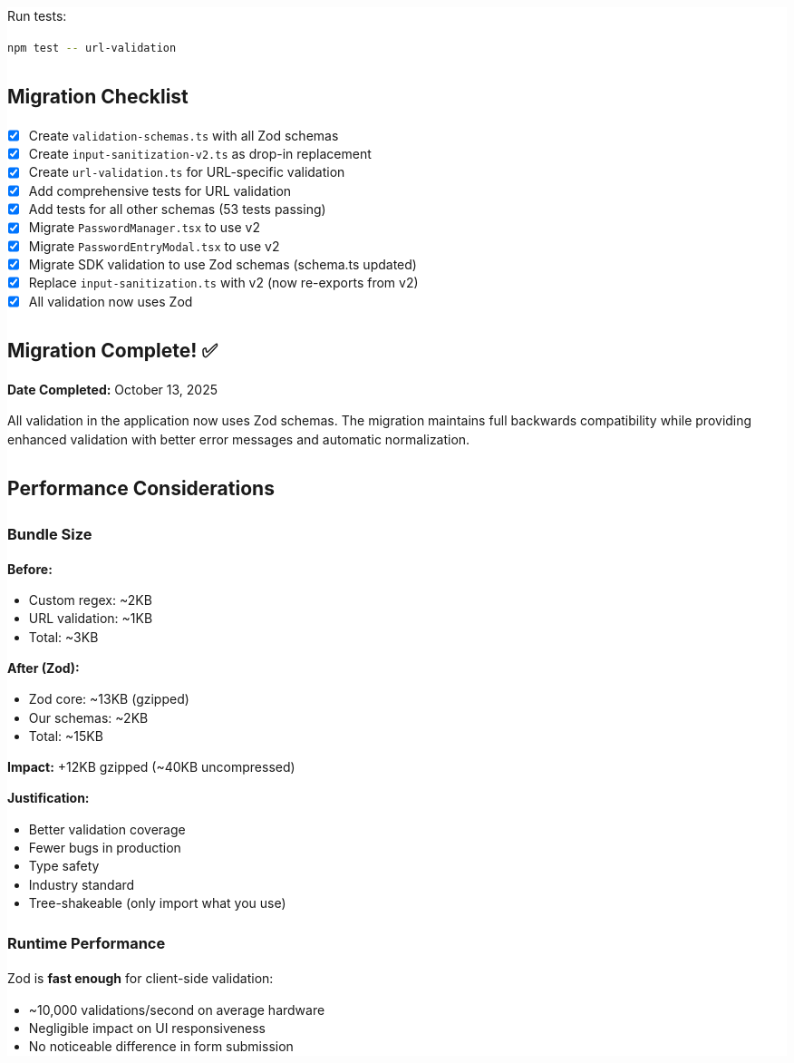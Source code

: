 Run tests:
```bash
npm test -- url-validation
```

## Migration Checklist

- [x] Create `validation-schemas.ts` with all Zod schemas
- [x] Create `input-sanitization-v2.ts` as drop-in replacement
- [x] Create `url-validation.ts` for URL-specific validation
- [x] Add comprehensive tests for URL validation
- [x] Add tests for all other schemas (53 tests passing)
- [x] Migrate `PasswordManager.tsx` to use v2
- [x] Migrate `PasswordEntryModal.tsx` to use v2
- [x] Migrate SDK validation to use Zod schemas (schema.ts updated)
- [x] Replace `input-sanitization.ts` with v2 (now re-exports from v2)
- [x] All validation now uses Zod

## Migration Complete! ✅

**Date Completed:** October 13, 2025

All validation in the application now uses Zod schemas. The migration maintains full backwards compatibility while providing enhanced validation with better error messages and automatic normalization.

## Performance Considerations

### Bundle Size

**Before:**
- Custom regex: ~2KB
- URL validation: ~1KB
- Total: ~3KB

**After (Zod):**
- Zod core: ~13KB (gzipped)
- Our schemas: ~2KB
- Total: ~15KB

**Impact:** +12KB gzipped (~40KB uncompressed)

**Justification:**
- Better validation coverage
- Fewer bugs in production
- Type safety
- Industry standard
- Tree-shakeable (only import what you use)

### Runtime Performance

Zod is **fast enough** for client-side validation:
- ~10,000 validations/second on average hardware
- Negligible impact on UI responsiveness
- No noticeable difference in form submission
